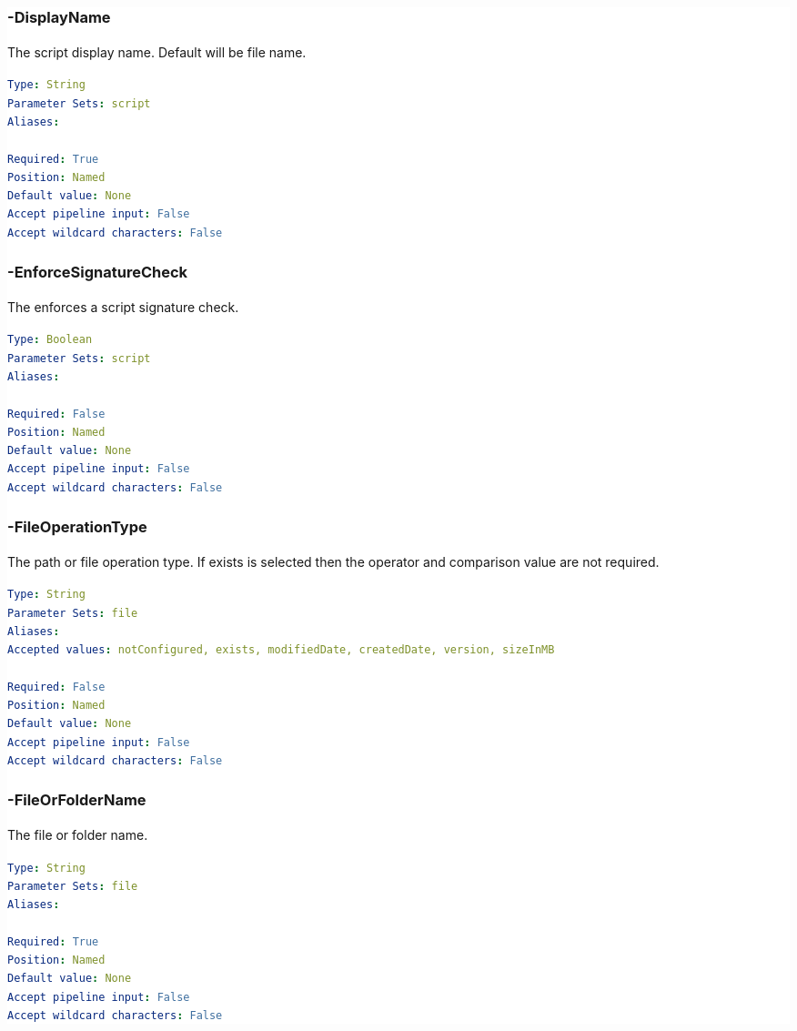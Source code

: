 ### -DisplayName
The script display name.
Default will be file name.

```yaml
Type: String
Parameter Sets: script
Aliases:

Required: True
Position: Named
Default value: None
Accept pipeline input: False
Accept wildcard characters: False
```

### -EnforceSignatureCheck
The enforces a script signature check.

```yaml
Type: Boolean
Parameter Sets: script
Aliases:

Required: False
Position: Named
Default value: None
Accept pipeline input: False
Accept wildcard characters: False
```

### -FileOperationType
The path or file operation type.
If exists is selected then the operator and comparison value are not required.

```yaml
Type: String
Parameter Sets: file
Aliases:
Accepted values: notConfigured, exists, modifiedDate, createdDate, version, sizeInMB

Required: False
Position: Named
Default value: None
Accept pipeline input: False
Accept wildcard characters: False
```

### -FileOrFolderName
The file or folder name.

```yaml
Type: String
Parameter Sets: file
Aliases:

Required: True
Position: Named
Default value: None
Accept pipeline input: False
Accept wildcard characters: False
```
